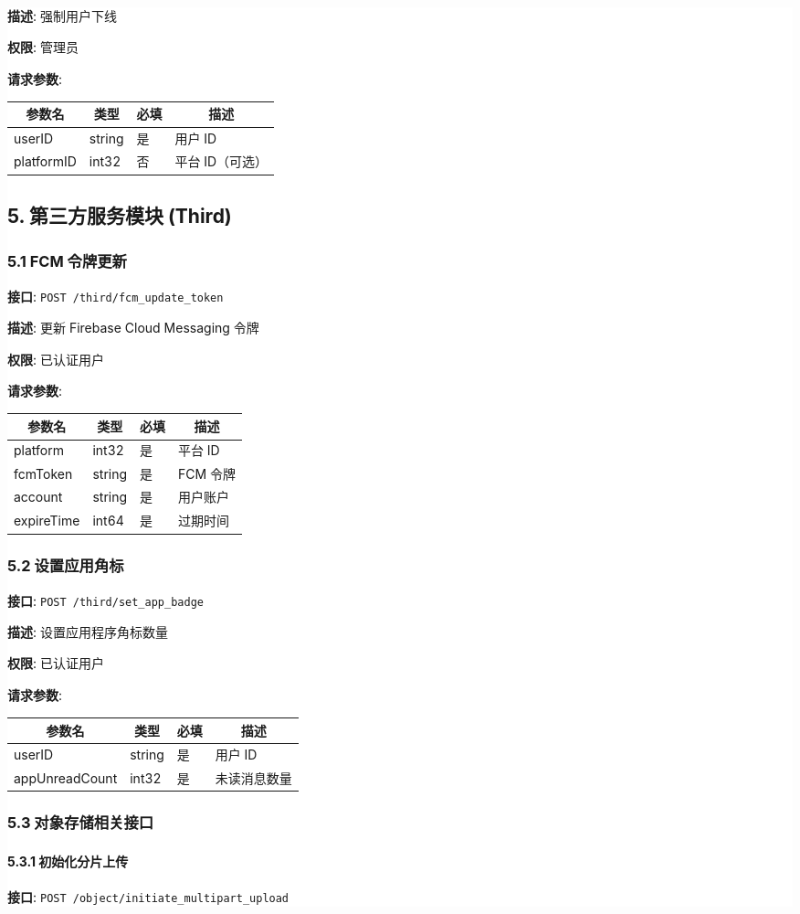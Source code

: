 **描述**: 强制用户下线

**权限**: 管理员

**请求参数**:

| 参数名 | 类型 | 必填 | 描述 |
|-------|------|------|------|
| userID | string | 是 | 用户 ID |
| platformID | int32 | 否 | 平台 ID（可选） |

## 5. 第三方服务模块 (Third)

### 5.1 FCM 令牌更新

**接口**: `POST /third/fcm_update_token`

**描述**: 更新 Firebase Cloud Messaging 令牌

**权限**: 已认证用户

**请求参数**:

| 参数名 | 类型 | 必填 | 描述 |
|-------|------|------|------|
| platform | int32 | 是 | 平台 ID |
| fcmToken | string | 是 | FCM 令牌 |
| account | string | 是 | 用户账户 |
| expireTime | int64 | 是 | 过期时间 |

### 5.2 设置应用角标

**接口**: `POST /third/set_app_badge`

**描述**: 设置应用程序角标数量

**权限**: 已认证用户

**请求参数**:

| 参数名 | 类型 | 必填 | 描述 |
|-------|------|------|------|
| userID | string | 是 | 用户 ID |
| appUnreadCount | int32 | 是 | 未读消息数量 |

### 5.3 对象存储相关接口

#### 5.3.1 初始化分片上传

**接口**: `POST /object/initiate_multipart_upload`
